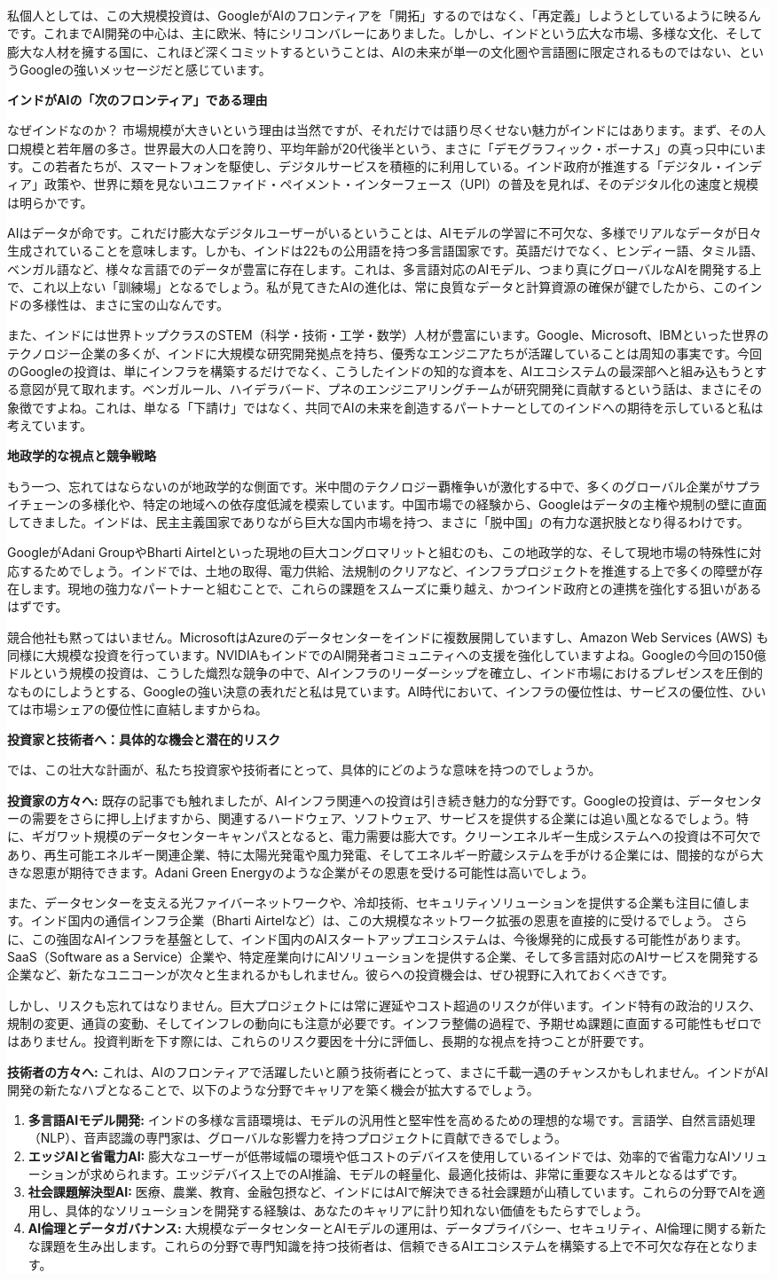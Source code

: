 私個人としては、この大規模投資は、GoogleがAIのフロンティアを「開拓」するのではなく、「再定義」しようとしているように映るんです。これまでAI開発の中心は、主に欧米、特にシリコンバレーにありました。しかし、インドという広大な市場、多様な文化、そして膨大な人材を擁する国に、これほど深くコミットするということは、AIの未来が単一の文化圏や言語圏に限定されるものではない、というGoogleの強いメッセージだと感じています。

**インドがAIの「次のフロンティア」である理由**

なぜインドなのか？ 市場規模が大きいという理由は当然ですが、それだけでは語り尽くせない魅力がインドにはあります。まず、その人口規模と若年層の多さ。世界最大の人口を誇り、平均年齢が20代後半という、まさに「デモグラフィック・ボーナス」の真っ只中にいます。この若者たちが、スマートフォンを駆使し、デジタルサービスを積極的に利用している。インド政府が推進する「デジタル・インディア」政策や、世界に類を見ないユニファイド・ペイメント・インターフェース（UPI）の普及を見れば、そのデジタル化の速度と規模は明らかです。

AIはデータが命です。これだけ膨大なデジタルユーザーがいるということは、AIモデルの学習に不可欠な、多様でリアルなデータが日々生成されていることを意味します。しかも、インドは22もの公用語を持つ多言語国家です。英語だけでなく、ヒンディー語、タミル語、ベンガル語など、様々な言語でのデータが豊富に存在します。これは、多言語対応のAIモデル、つまり真にグローバルなAIを開発する上で、これ以上ない「訓練場」となるでしょう。私が見てきたAIの進化は、常に良質なデータと計算資源の確保が鍵でしたから、このインドの多様性は、まさに宝の山なんです。

また、インドには世界トップクラスのSTEM（科学・技術・工学・数学）人材が豊富にいます。Google、Microsoft、IBMといった世界のテクノロジー企業の多くが、インドに大規模な研究開発拠点を持ち、優秀なエンジニアたちが活躍していることは周知の事実です。今回のGoogleの投資は、単にインフラを構築するだけでなく、こうしたインドの知的な資本を、AIエコシステムの最深部へと組み込もうとする意図が見て取れます。ベンガルール、ハイデラバード、プネのエンジニアリングチームが研究開発に貢献するという話は、まさにその象徴ですよね。これは、単なる「下請け」ではなく、共同でAIの未来を創造するパートナーとしてのインドへの期待を示していると私は考えています。

**地政学的な視点と競争戦略**

もう一つ、忘れてはならないのが地政学的な側面です。米中間のテクノロジー覇権争いが激化する中で、多くのグローバル企業がサプライチェーンの多様化や、特定の地域への依存度低減を模索しています。中国市場での経験から、Googleはデータの主権や規制の壁に直面してきました。インドは、民主主義国家でありながら巨大な国内市場を持つ、まさに「脱中国」の有力な選択肢となり得るわけです。

GoogleがAdani GroupやBharti Airtelといった現地の巨大コングロマリットと組むのも、この地政学的な、そして現地市場の特殊性に対応するためでしょう。インドでは、土地の取得、電力供給、法規制のクリアなど、インフラプロジェクトを推進する上で多くの障壁が存在します。現地の強力なパートナーと組むことで、これらの課題をスムーズに乗り越え、かつインド政府との連携を強化する狙いがあるはずです。

競合他社も黙ってはいません。MicrosoftはAzureのデータセンターをインドに複数展開していますし、Amazon Web Services (AWS) も同様に大規模な投資を行っています。NVIDIAもインドでのAI開発者コミュニティへの支援を強化していますよね。Googleの今回の150億ドルという規模の投資は、こうした熾烈な競争の中で、AIインフラのリーダーシップを確立し、インド市場におけるプレゼンスを圧倒的なものにしようとする、Googleの強い決意の表れだと私は見ています。AI時代において、インフラの優位性は、サービスの優位性、ひいては市場シェアの優位性に直結しますからね。

**投資家と技術者へ：具体的な機会と潜在的リスク**

では、この壮大な計画が、私たち投資家や技術者にとって、具体的にどのような意味を持つのでしょうか。

**投資家の方々へ:**
既存の記事でも触れましたが、AIインフラ関連への投資は引き続き魅力的な分野です。Googleの投資は、データセンターの需要をさらに押し上げますから、関連するハードウェア、ソフトウェア、サービスを提供する企業には追い風となるでしょう。特に、ギガワット規模のデータセンターキャンパスとなると、電力需要は膨大です。クリーンエネルギー生成システムへの投資は不可欠であり、再生可能エネルギー関連企業、特に太陽光発電や風力発電、そしてエネルギー貯蔵システムを手がける企業には、間接的ながら大きな恩恵が期待できます。Adani Green Energyのような企業がその恩恵を受ける可能性は高いでしょう。

また、データセンターを支える光ファイバーネットワークや、冷却技術、セキュリティソリューションを提供する企業も注目に値します。インド国内の通信インフラ企業（Bharti Airtelなど）は、この大規模なネットワーク拡張の恩恵を直接的に受けるでしょう。
さらに、この強固なAIインフラを基盤として、インド国内のAIスタートアップエコシステムは、今後爆発的に成長する可能性があります。SaaS（Software as a Service）企業や、特定産業向けにAIソリューションを提供する企業、そして多言語対応のAIサービスを開発する企業など、新たなユニコーンが次々と生まれるかもしれません。彼らへの投資機会は、ぜひ視野に入れておくべきです。

しかし、リスクも忘れてはなりません。巨大プロジェクトには常に遅延やコスト超過のリスクが伴います。インド特有の政治的リスク、規制の変更、通貨の変動、そしてインフレの動向にも注意が必要です。インフラ整備の過程で、予期せぬ課題に直面する可能性もゼロではありません。投資判断を下す際には、これらのリスク要因を十分に評価し、長期的な視点を持つことが肝要です。

**技術者の方々へ:**
これは、AIのフロンティアで活躍したいと願う技術者にとって、まさに千載一遇のチャンスかもしれません。インドがAI開発の新たなハブとなることで、以下のような分野でキャリアを築く機会が拡大するでしょう。

1.  **多言語AIモデル開発:** インドの多様な言語環境は、モデルの汎用性と堅牢性を高めるための理想的な場です。言語学、自然言語処理（NLP）、音声認識の専門家は、グローバルな影響力を持つプロジェクトに貢献できるでしょう。
2.  **エッジAIと省電力AI:** 膨大なユーザーが低帯域幅の環境や低コストのデバイスを使用しているインドでは、効率的で省電力なAIソリューションが求められます。エッジデバイス上でのAI推論、モデルの軽量化、最適化技術は、非常に重要なスキルとなるはずです。
3.  **社会課題解決型AI:** 医療、農業、教育、金融包摂など、インドにはAIで解決できる社会課題が山積しています。これらの分野でAIを適用し、具体的なソリューションを開発する経験は、あなたのキャリアに計り知れない価値をもたらすでしょう。
4.  **AI倫理とデータガバナンス:** 大規模なデータセンターとAIモデルの運用は、データプライバシー、セキュリティ、AI倫理に関する新たな課題を生み出します。これらの分野で専門知識を持つ技術者は、信頼できるAIエコシステムを構築する上で不可欠な存在となります。
